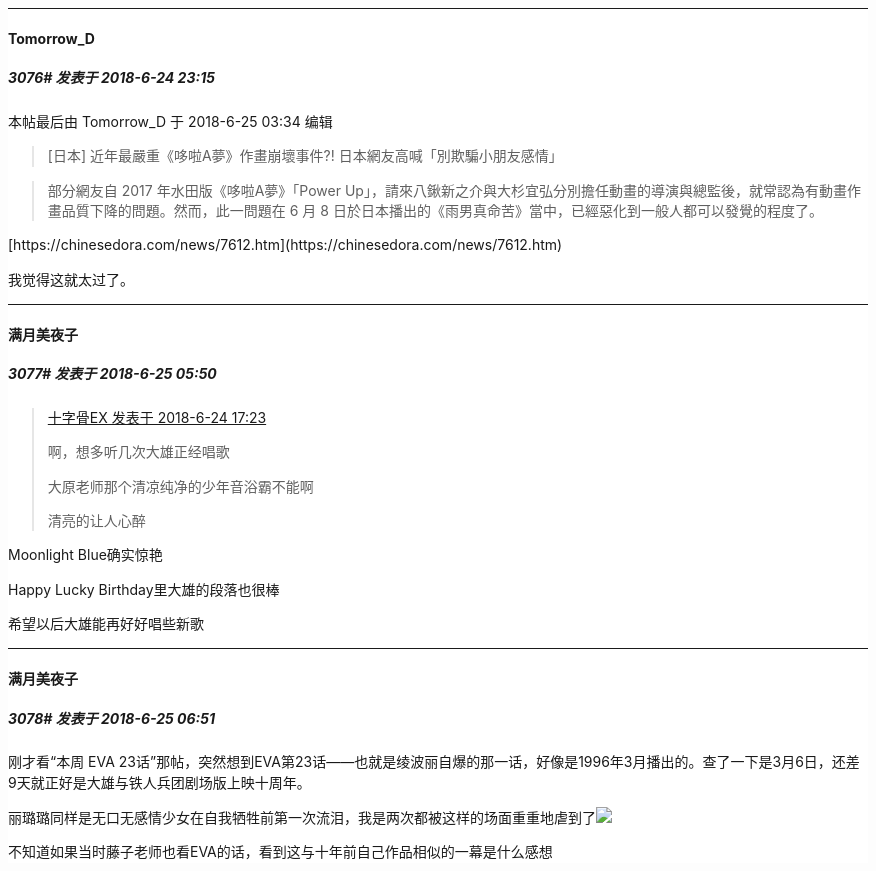 


-----

####  Tomorrow_D  
##### 3076#       发表于 2018-6-24 23:15



 本帖最后由 Tomorrow_D 于 2018-6-25 03:34 编辑 
<blockquote>[日本] 近年最嚴重《哆啦A夢》作畫崩壞事件?! 日本網友高喊「別欺騙小朋友感情」</blockquote><blockquote>部分網友自 2017 年水田版《哆啦A夢》「Power Up」，請來八鍬新之介與大杉宜弘分別擔任動畫的導演與總監後，就常認為有動畫作畫品質下降的問題。然而，此一問題在 6 月 8 日於日本播出的《雨男真命苦》當中，已經惡化到一般人都可以發覺的程度了。</blockquote>
[https://chinesedora.com/news/7612.htm](https://chinesedora.com/news/7612.htm)


我觉得这就太过了。







-----

####  满月美夜子  
##### 3077#       发表于 2018-6-25 05:50



<blockquote><a href="httphttps://bbs.saraba1st.com/2b/forum.php?mod=redirect&amp;goto=findpost&amp;pid=40100228&amp;ptid=1034361" target="_blank">十字骨EX 发表于 2018-6-24 17:23</a>

啊，想多听几次大雄正经唱歌

大原老师那个清凉纯净的少年音浴霸不能啊

清亮的让人心醉</blockquote>
Moonlight Blue确实惊艳

Happy Lucky Birthday里大雄的段落也很棒

希望以后大雄能再好好唱些新歌







-----

####  满月美夜子  
##### 3078#       发表于 2018-6-25 06:51




刚才看“本周 EVA 23话”那帖，突然想到EVA第23话——也就是绫波丽自爆的那一话，好像是1996年3月播出的。查了一下是3月6日，还差9天就正好是大雄与铁人兵团剧场版上映十周年。

丽璐璐同样是无口无感情少女在自我牺牲前第一次流泪，我是两次都被这样的场面重重地虐到了<img src="https://static.saraba1st.com/image/smiley/face2017/138.png" referrerpolicy="no-referrer">

不知道如果当时藤子老师也看EVA的话，看到这与十年前自己作品相似的一幕是什么感想
